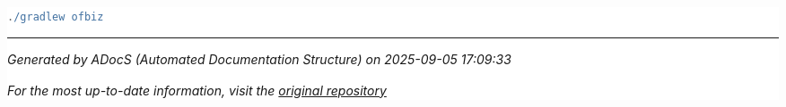 ```gradle
./gradlew ofbiz
```

---

*Generated by ADocS (Automated Documentation Structure) on 2025-09-05 17:09:33*

*For the most up-to-date information, visit the [original repository](https://github.com/apache/ofbiz-framework)*